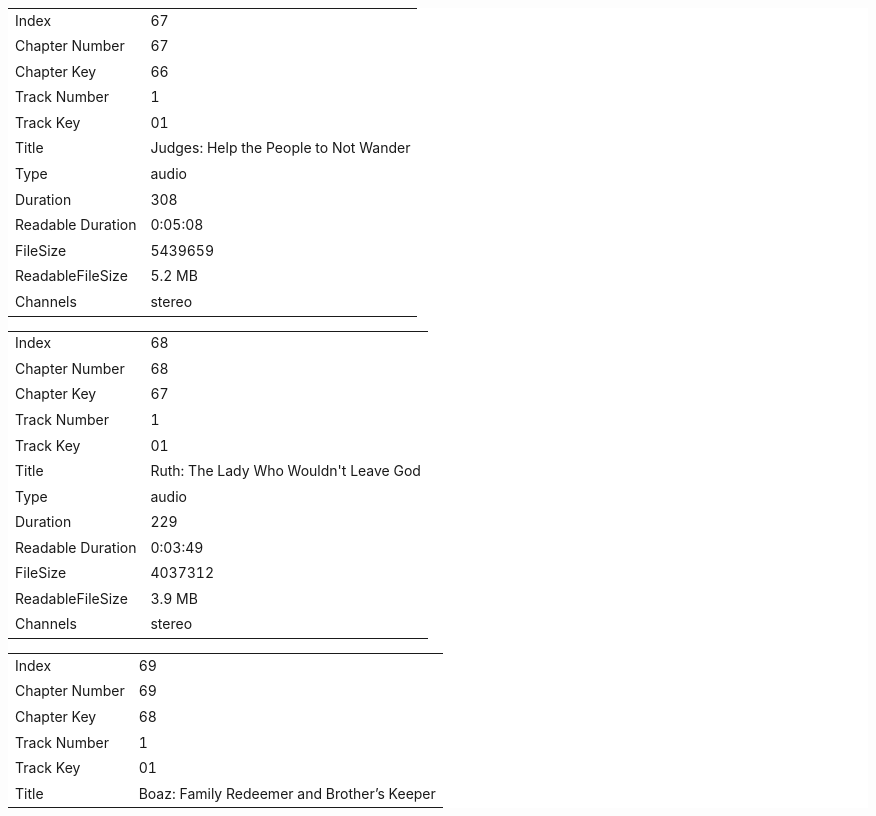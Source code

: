 |  |  |
| - | - |
| Index | 67 |
| Chapter Number | 67 |
| Chapter Key | 66 |
| Track Number | 1 |
| Track Key | 01 |
| Title | Judges: Help the People to Not Wander |
| Type | audio |
| Duration | 308 |
| Readable Duration | 0:05:08 |
| FileSize | 5439659 |
| ReadableFileSize | 5.2 MB |
| Channels | stereo |

|  |  |
| - | - |
| Index | 68 |
| Chapter Number | 68 |
| Chapter Key | 67 |
| Track Number | 1 |
| Track Key | 01 |
| Title | Ruth: The Lady Who Wouldn't Leave God |
| Type | audio |
| Duration | 229 |
| Readable Duration | 0:03:49 |
| FileSize | 4037312 |
| ReadableFileSize | 3.9 MB |
| Channels | stereo |

|  |  |
| - | - |
| Index | 69 |
| Chapter Number | 69 |
| Chapter Key | 68 |
| Track Number | 1 |
| Track Key | 01 |
| Title | Boaz: Family Redeemer and Brother’s Keeper |